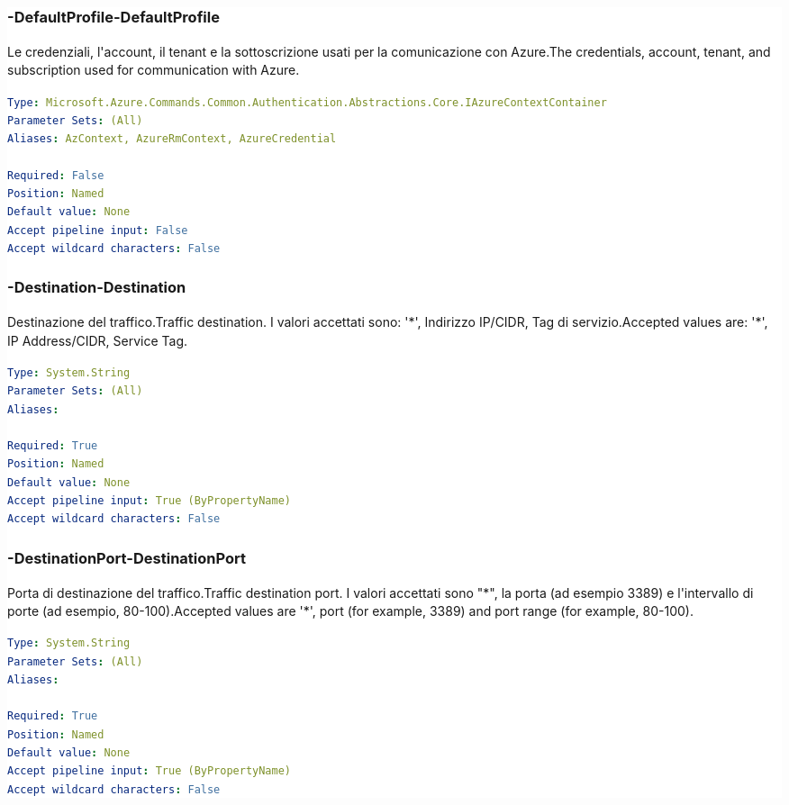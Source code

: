 ### <span data-ttu-id="b1845-112">-DefaultProfile</span><span class="sxs-lookup"><span data-stu-id="b1845-112">-DefaultProfile</span></span>
<span data-ttu-id="b1845-113">Le credenziali, l'account, il tenant e la sottoscrizione usati per la comunicazione con Azure.</span><span class="sxs-lookup"><span data-stu-id="b1845-113">The credentials, account, tenant, and subscription used for communication with Azure.</span></span>

```yaml
Type: Microsoft.Azure.Commands.Common.Authentication.Abstractions.Core.IAzureContextContainer
Parameter Sets: (All)
Aliases: AzContext, AzureRmContext, AzureCredential

Required: False
Position: Named
Default value: None
Accept pipeline input: False
Accept wildcard characters: False
```

### <span data-ttu-id="b1845-114">-Destination</span><span class="sxs-lookup"><span data-stu-id="b1845-114">-Destination</span></span>
<span data-ttu-id="b1845-115">Destinazione del traffico.</span><span class="sxs-lookup"><span data-stu-id="b1845-115">Traffic destination.</span></span>
<span data-ttu-id="b1845-116">I valori accettati sono: '\*', Indirizzo IP/CIDR, Tag di servizio.</span><span class="sxs-lookup"><span data-stu-id="b1845-116">Accepted values are: '\*', IP Address/CIDR, Service Tag.</span></span>

```yaml
Type: System.String
Parameter Sets: (All)
Aliases:

Required: True
Position: Named
Default value: None
Accept pipeline input: True (ByPropertyName)
Accept wildcard characters: False
```

### <span data-ttu-id="b1845-117">-DestinationPort</span><span class="sxs-lookup"><span data-stu-id="b1845-117">-DestinationPort</span></span>
<span data-ttu-id="b1845-118">Porta di destinazione del traffico.</span><span class="sxs-lookup"><span data-stu-id="b1845-118">Traffic destination port.</span></span>
<span data-ttu-id="b1845-119">I valori accettati sono "\*", la porta (ad esempio 3389) e l'intervallo di porte (ad esempio, 80-100).</span><span class="sxs-lookup"><span data-stu-id="b1845-119">Accepted values are '\*', port (for example, 3389) and port range (for example, 80-100).</span></span>

```yaml
Type: System.String
Parameter Sets: (All)
Aliases:

Required: True
Position: Named
Default value: None
Accept pipeline input: True (ByPropertyName)
Accept wildcard characters: False
```
